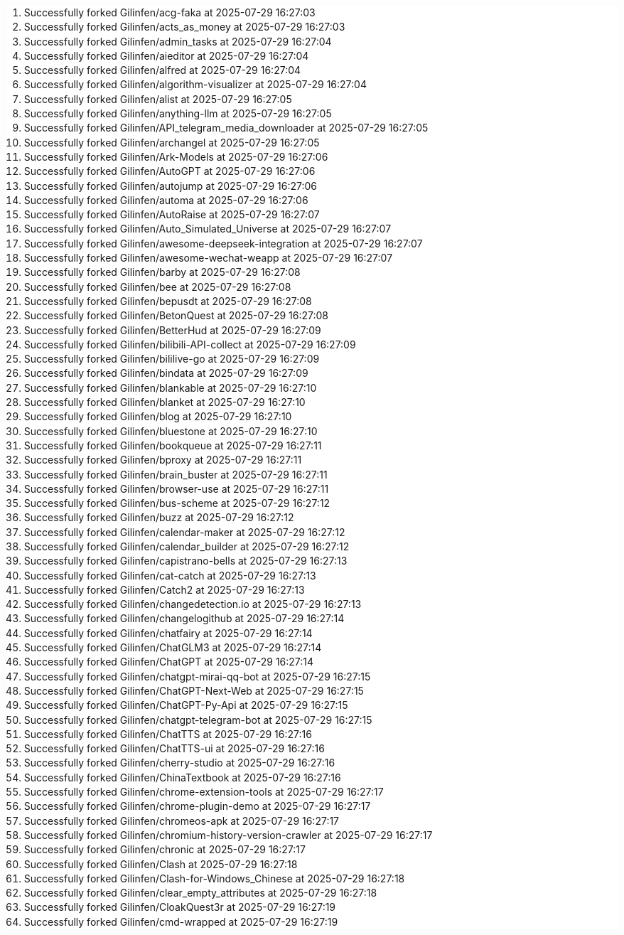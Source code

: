 1. Successfully forked Gilinfen/acg-faka at 2025-07-29 16:27:03
2. Successfully forked Gilinfen/acts_as_money at 2025-07-29 16:27:03
3. Successfully forked Gilinfen/admin_tasks at 2025-07-29 16:27:04
4. Successfully forked Gilinfen/aieditor at 2025-07-29 16:27:04
5. Successfully forked Gilinfen/alfred at 2025-07-29 16:27:04
6. Successfully forked Gilinfen/algorithm-visualizer at 2025-07-29 16:27:04
7. Successfully forked Gilinfen/alist at 2025-07-29 16:27:05
8. Successfully forked Gilinfen/anything-llm at 2025-07-29 16:27:05
9. Successfully forked Gilinfen/API_telegram_media_downloader at 2025-07-29 16:27:05
10. Successfully forked Gilinfen/archangel at 2025-07-29 16:27:05
11. Successfully forked Gilinfen/Ark-Models at 2025-07-29 16:27:06
12. Successfully forked Gilinfen/AutoGPT at 2025-07-29 16:27:06
13. Successfully forked Gilinfen/autojump at 2025-07-29 16:27:06
14. Successfully forked Gilinfen/automa at 2025-07-29 16:27:06
15. Successfully forked Gilinfen/AutoRaise at 2025-07-29 16:27:07
16. Successfully forked Gilinfen/Auto_Simulated_Universe at 2025-07-29 16:27:07
17. Successfully forked Gilinfen/awesome-deepseek-integration at 2025-07-29 16:27:07
18. Successfully forked Gilinfen/awesome-wechat-weapp at 2025-07-29 16:27:07
19. Successfully forked Gilinfen/barby at 2025-07-29 16:27:08
20. Successfully forked Gilinfen/bee at 2025-07-29 16:27:08
21. Successfully forked Gilinfen/bepusdt at 2025-07-29 16:27:08
22. Successfully forked Gilinfen/BetonQuest at 2025-07-29 16:27:08
23. Successfully forked Gilinfen/BetterHud at 2025-07-29 16:27:09
24. Successfully forked Gilinfen/bilibili-API-collect at 2025-07-29 16:27:09
25. Successfully forked Gilinfen/bililive-go at 2025-07-29 16:27:09
26. Successfully forked Gilinfen/bindata at 2025-07-29 16:27:09
27. Successfully forked Gilinfen/blankable at 2025-07-29 16:27:10
28. Successfully forked Gilinfen/blanket at 2025-07-29 16:27:10
29. Successfully forked Gilinfen/blog at 2025-07-29 16:27:10
30. Successfully forked Gilinfen/bluestone at 2025-07-29 16:27:10
31. Successfully forked Gilinfen/bookqueue at 2025-07-29 16:27:11
32. Successfully forked Gilinfen/bproxy at 2025-07-29 16:27:11
33. Successfully forked Gilinfen/brain_buster at 2025-07-29 16:27:11
34. Successfully forked Gilinfen/browser-use at 2025-07-29 16:27:11
35. Successfully forked Gilinfen/bus-scheme at 2025-07-29 16:27:12
36. Successfully forked Gilinfen/buzz at 2025-07-29 16:27:12
37. Successfully forked Gilinfen/calendar-maker at 2025-07-29 16:27:12
38. Successfully forked Gilinfen/calendar_builder at 2025-07-29 16:27:12
39. Successfully forked Gilinfen/capistrano-bells at 2025-07-29 16:27:13
40. Successfully forked Gilinfen/cat-catch at 2025-07-29 16:27:13
41. Successfully forked Gilinfen/Catch2 at 2025-07-29 16:27:13
42. Successfully forked Gilinfen/changedetection.io at 2025-07-29 16:27:13
43. Successfully forked Gilinfen/changelogithub at 2025-07-29 16:27:14
44. Successfully forked Gilinfen/chatfairy at 2025-07-29 16:27:14
45. Successfully forked Gilinfen/ChatGLM3 at 2025-07-29 16:27:14
46. Successfully forked Gilinfen/ChatGPT at 2025-07-29 16:27:14
47. Successfully forked Gilinfen/chatgpt-mirai-qq-bot at 2025-07-29 16:27:15
48. Successfully forked Gilinfen/ChatGPT-Next-Web at 2025-07-29 16:27:15
49. Successfully forked Gilinfen/ChatGPT-Py-Api at 2025-07-29 16:27:15
50. Successfully forked Gilinfen/chatgpt-telegram-bot at 2025-07-29 16:27:15
51. Successfully forked Gilinfen/ChatTTS at 2025-07-29 16:27:16
52. Successfully forked Gilinfen/ChatTTS-ui at 2025-07-29 16:27:16
53. Successfully forked Gilinfen/cherry-studio at 2025-07-29 16:27:16
54. Successfully forked Gilinfen/ChinaTextbook at 2025-07-29 16:27:16
55. Successfully forked Gilinfen/chrome-extension-tools at 2025-07-29 16:27:17
56. Successfully forked Gilinfen/chrome-plugin-demo at 2025-07-29 16:27:17
57. Successfully forked Gilinfen/chromeos-apk at 2025-07-29 16:27:17
58. Successfully forked Gilinfen/chromium-history-version-crawler at 2025-07-29 16:27:17
59. Successfully forked Gilinfen/chronic at 2025-07-29 16:27:17
60. Successfully forked Gilinfen/Clash at 2025-07-29 16:27:18
61. Successfully forked Gilinfen/Clash-for-Windows_Chinese at 2025-07-29 16:27:18
62. Successfully forked Gilinfen/clear_empty_attributes at 2025-07-29 16:27:18
63. Successfully forked Gilinfen/CloakQuest3r at 2025-07-29 16:27:19
64. Successfully forked Gilinfen/cmd-wrapped at 2025-07-29 16:27:19
